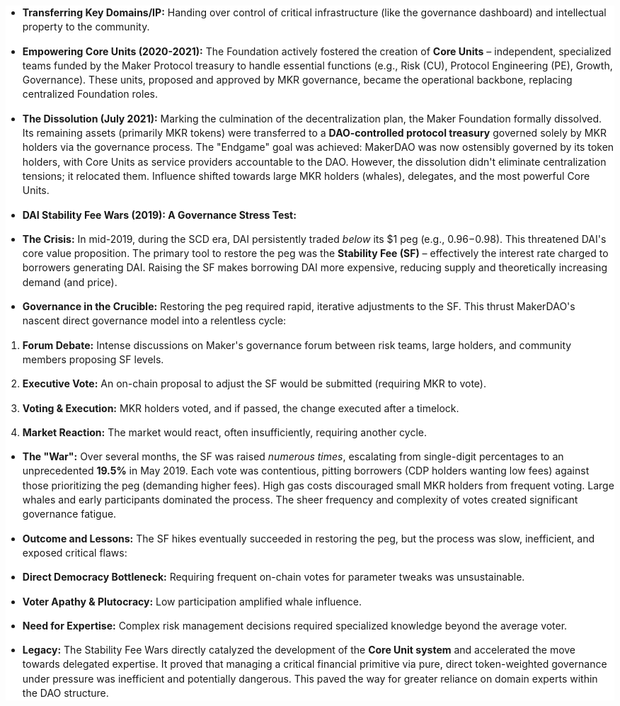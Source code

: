 *   **Transferring Key Domains/IP:** Handing over control of critical infrastructure (like the governance dashboard) and intellectual property to the community.

*   **Empowering Core Units (2020-2021):** The Foundation actively fostered the creation of **Core Units** – independent, specialized teams funded by the Maker Protocol treasury to handle essential functions (e.g., Risk (CU), Protocol Engineering (PE), Growth, Governance). These units, proposed and approved by MKR governance, became the operational backbone, replacing centralized Foundation roles.

*   **The Dissolution (July 2021):** Marking the culmination of the decentralization plan, the Maker Foundation formally dissolved. Its remaining assets (primarily MKR tokens) were transferred to a **DAO-controlled protocol treasury** governed solely by MKR holders via the governance process. The "Endgame" goal was achieved: MakerDAO was now ostensibly governed by its token holders, with Core Units as service providers accountable to the DAO. However, the dissolution didn't eliminate centralization tensions; it relocated them. Influence shifted towards large MKR holders (whales), delegates, and the most powerful Core Units.

*   **DAI Stability Fee Wars (2019): A Governance Stress Test:**

*   **The Crisis:** In mid-2019, during the SCD era, DAI persistently traded *below* its $1 peg (e.g., $0.96-$0.98). This threatened DAI's core value proposition. The primary tool to restore the peg was the **Stability Fee (SF)** – effectively the interest rate charged to borrowers generating DAI. Raising the SF makes borrowing DAI more expensive, reducing supply and theoretically increasing demand (and price).

*   **Governance in the Crucible:** Restoring the peg required rapid, iterative adjustments to the SF. This thrust MakerDAO's nascent direct governance model into a relentless cycle:

1.  **Forum Debate:** Intense discussions on Maker's governance forum between risk teams, large holders, and community members proposing SF levels.

2.  **Executive Vote:** An on-chain proposal to adjust the SF would be submitted (requiring MKR to vote).

3.  **Voting & Execution:** MKR holders voted, and if passed, the change executed after a timelock.

4.  **Market Reaction:** The market would react, often insufficiently, requiring another cycle.

*   **The "War":** Over several months, the SF was raised *numerous times*, escalating from single-digit percentages to an unprecedented **19.5%** in May 2019. Each vote was contentious, pitting borrowers (CDP holders wanting low fees) against those prioritizing the peg (demanding higher fees). High gas costs discouraged small MKR holders from frequent voting. Large whales and early participants dominated the process. The sheer frequency and complexity of votes created significant governance fatigue.

*   **Outcome and Lessons:** The SF hikes eventually succeeded in restoring the peg, but the process was slow, inefficient, and exposed critical flaws:

*   **Direct Democracy Bottleneck:** Requiring frequent on-chain votes for parameter tweaks was unsustainable.

*   **Voter Apathy & Plutocracy:** Low participation amplified whale influence.

*   **Need for Expertise:** Complex risk management decisions required specialized knowledge beyond the average voter.

*   **Legacy:** The Stability Fee Wars directly catalyzed the development of the **Core Unit system** and accelerated the move towards delegated expertise. It proved that managing a critical financial primitive via pure, direct token-weighted governance under pressure was inefficient and potentially dangerous. This paved the way for greater reliance on domain experts within the DAO structure.
